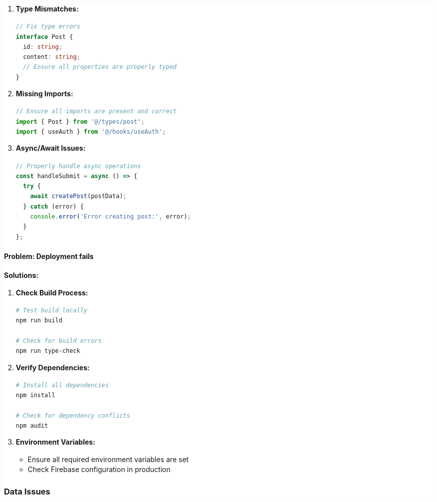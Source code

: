 1. **Type Mismatches:**
   ```typescript
   // Fix type errors
   interface Post {
     id: string;
     content: string;
     // Ensure all properties are properly typed
   }
   ```

2. **Missing Imports:**
   ```typescript
   // Ensure all imports are present and correct
   import { Post } from '@/types/post';
   import { useAuth } from '@/hooks/useAuth';
   ```

3. **Async/Await Issues:**
   ```typescript
   // Properly handle async operations
   const handleSubmit = async () => {
     try {
       await createPost(postData);
     } catch (error) {
       console.error('Error creating post:', error);
     }
   };
   ```

#### Problem: Deployment fails

**Solutions:**
1. **Check Build Process:**
   ```bash
   # Test build locally
   npm run build
   
   # Check for build errors
   npm run type-check
   ```

2. **Verify Dependencies:**
   ```bash
   # Install all dependencies
   npm install
   
   # Check for dependency conflicts
   npm audit
   ```

3. **Environment Variables:**
   - Ensure all required environment variables are set
   - Check Firebase configuration in production

### Data Issues

